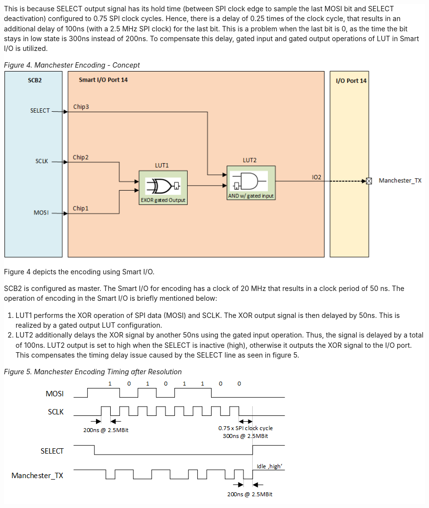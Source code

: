 This is because SELECT output signal has its hold time (between SPI clock edge to sample the last MOSI bit and SELECT deactivation) configured to 0.75 SPI clock cycles.
Hence, there is a delay of 0.25 times of the clock cycle, that results in an additional delay of 100ns (with a 2.5 MHz SPI clock) for the last bit.
This is a problem when the last bit is 0, as the time the bit stays in low state is 300ns instead of 200ns. To compensate this delay, gated input and gated output operations of LUT in Smart I/O is utilized.

  *Figure 4. Manchester Encoding - Concept*<BR><img src="./images/Manchester_Encoding_Concept.png"/>

Figure 4 depicts the encoding using Smart I/O.

SCB2 is configured as master. The Smart I/O for encoding has a clock of 20 MHz that results in a clock period of 50 ns.
The operation of encoding in the Smart I/O is briefly mentioned below:
1. LUT1 performs the XOR operation of SPI data (MOSI) and SCLK. The XOR output signal is then delayed by 50ns. This is realized by a gated output LUT configuration.
2. LUT2 additionally delays the XOR signal by another 50ns using the gated input operation. Thus, the signal is delayed by a total of 100ns. LUT2 output is set to high when the SELECT is inactive (high), otherwise it outputs the XOR signal to the I/O port.
This compensates the timing delay issue caused by the SELECT line as seen in figure 5.

  *Figure 5. Manchester Encoding Timing after Resolution*<BR><img src="./images/Encoding_Timing_Issue_Resolved.png"/>
